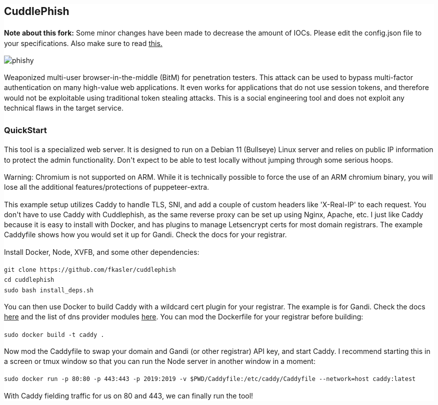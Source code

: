 ## CuddlePhish

**Note about this fork:**
Some minor changes have been made to decrease the amount of IOCs. Please edit the config.json file to your specifications. Also make sure to read [this.](https://specterops.io/blog/2023/11/07/phishing-with-dynamite/)

![phishy](https://github.com/fkasler/cuddlephish/assets/9521163/823210a1-8063-4bad-9093-10ae9cf76d97)

Weaponized multi-user browser-in-the-middle (BitM) for penetration testers. This attack can be used to bypass multi-factor authentication on many high-value web applications. It even works for applications that do not use session tokens, and therefore would not be exploitable using traditional token stealing attacks. This is a social engineering tool and does not exploit any technical flaws in the target service.

### QuickStart
This tool is a specialized web server. It is designed to run on a Debian 11 (Bullseye) Linux server and relies on public IP information to protect the admin functionality. Don't expect to be able to test locally without jumping through some serious hoops. 

Warning: Chromium is not supported on ARM. While it is technically possible to force the use of an ARM chromium binary, you will lose all the additional features/protections of puppeteer-extra.

This example setup utilizes Caddy to handle TLS, SNI, and add a couple of custom headers like 'X-Real-IP' to each request. You don't have to use Caddy with Cuddlephish, as the same reverse proxy can be set up using Nginx, Apache, etc. I just like Caddy because it is easy to install with Docker, and has plugins to manage Letsencrypt certs for most domain registrars. The example Caddyfile shows how you would set it up for Gandi. Check the docs for your registrar.

Install Docker, Node, XVFB, and some other dependencies:
```
git clone https://github.com/fkasler/cuddlephish
cd cuddlephish
sudo bash install_deps.sh
```

You can then use Docker to build Caddy with a wildcard cert plugin for your registrar. The example is for Gandi. Check the docs [here](https://hub.docker.com/_/caddy/) and the list of dns provider modules [here](https://caddyserver.com/docs/modules/). You can mod the Dockerfile for your registrar before building:

```
sudo docker build -t caddy .
```

Now mod the Caddyfile to swap your domain and Gandi (or other registrar) API key, and start Caddy. I recommend starting this in a screen or tmux window so that you can run the Node server in another window in a moment:

```
sudo docker run -p 80:80 -p 443:443 -p 2019:2019 -v $PWD/Caddyfile:/etc/caddy/Caddyfile --network=host caddy:latest
```
With Caddy fielding traffic for us on 80 and 443, we can finally run the tool!
